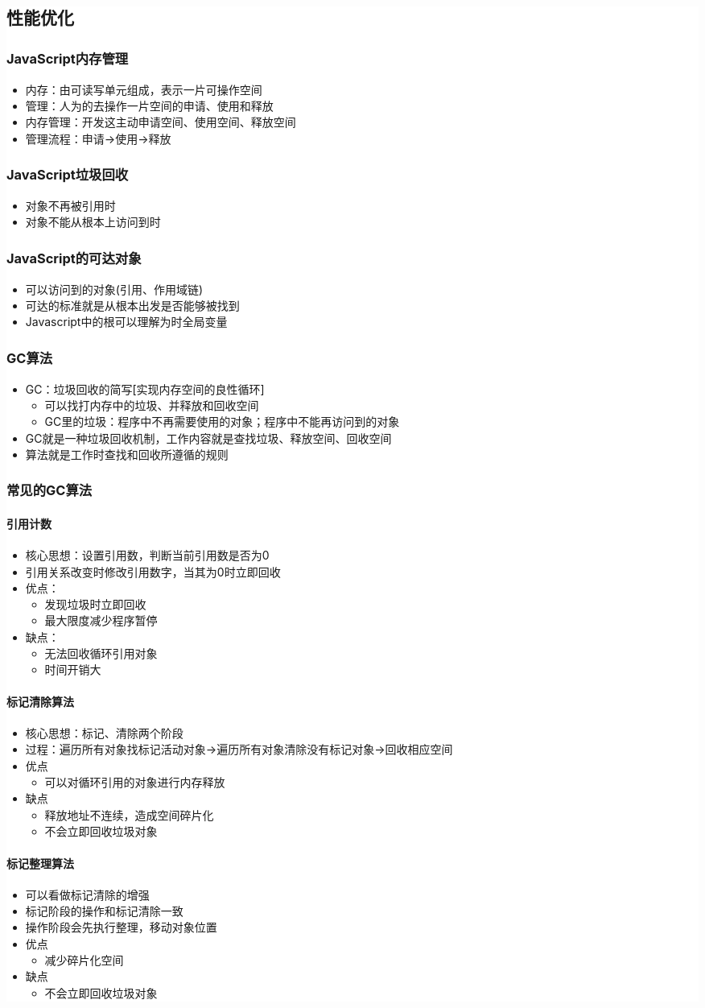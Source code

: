 ## 性能优化

### JavaScript内存管理
- 内存：由可读写单元组成，表示一片可操作空间
- 管理：人为的去操作一片空间的申请、使用和释放
- 内存管理：开发这主动申请空间、使用空间、释放空间
- 管理流程：申请->使用->释放

### JavaScript垃圾回收
- 对象不再被引用时
- 对象不能从根本上访问到时

### JavaScript的可达对象
- 可以访问到的对象(引用、作用域链)
- 可达的标准就是从根本出发是否能够被找到
- Javascript中的根可以理解为时全局变量

### GC算法
- GC：垃圾回收的简写[实现内存空间的良性循环]
    - 可以找打内存中的垃圾、并释放和回收空间
    - GC里的垃圾：程序中不再需要使用的对象；程序中不能再访问到的对象
- GC就是一种垃圾回收机制，工作内容就是查找垃圾、释放空间、回收空间
- 算法就是工作时查找和回收所遵循的规则

### 常见的GC算法
#### 引用计数
- 核心思想：设置引用数，判断当前引用数是否为0
- 引用关系改变时修改引用数字，当其为0时立即回收
- 优点：
    - 发现垃圾时立即回收
    - 最大限度减少程序暂停
- 缺点：
    - 无法回收循环引用对象
    - 时间开销大

#### 标记清除算法
- 核心思想：标记、清除两个阶段
- 过程：遍历所有对象找标记活动对象->遍历所有对象清除没有标记对象->回收相应空间
- 优点
    - 可以对循环引用的对象进行内存释放
- 缺点
    - 释放地址不连续，造成空间碎片化
    - 不会立即回收垃圾对象

#### 标记整理算法
- 可以看做标记清除的增强
- 标记阶段的操作和标记清除一致
- 操作阶段会先执行整理，移动对象位置
- 优点
    - 减少碎片化空间
- 缺点
    - 不会立即回收垃圾对象
